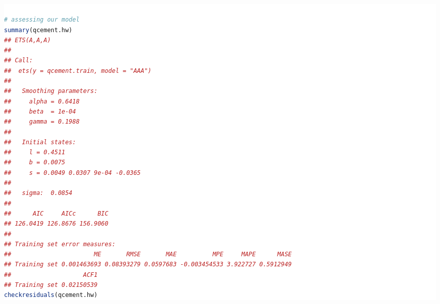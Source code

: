 ``` r
 
# assessing our model
summary(qcement.hw)
## ETS(A,A,A) 
## 
## Call:
##  ets(y = qcement.train, model = "AAA") 
## 
##   Smoothing parameters:
##     alpha = 0.6418 
##     beta  = 1e-04 
##     gamma = 0.1988 
## 
##   Initial states:
##     l = 0.4511 
##     b = 0.0075 
##     s = 0.0049 0.0307 9e-04 -0.0365
## 
##   sigma:  0.0854
## 
##      AIC     AICc      BIC 
## 126.0419 126.8676 156.9060 
## 
## Training set error measures:
##                       ME       RMSE       MAE          MPE     MAPE      MASE
## Training set 0.001463693 0.08393279 0.0597683 -0.003454533 3.922727 0.5912949
##                    ACF1
## Training set 0.02150539
checkresiduals(qcement.hw)
```
